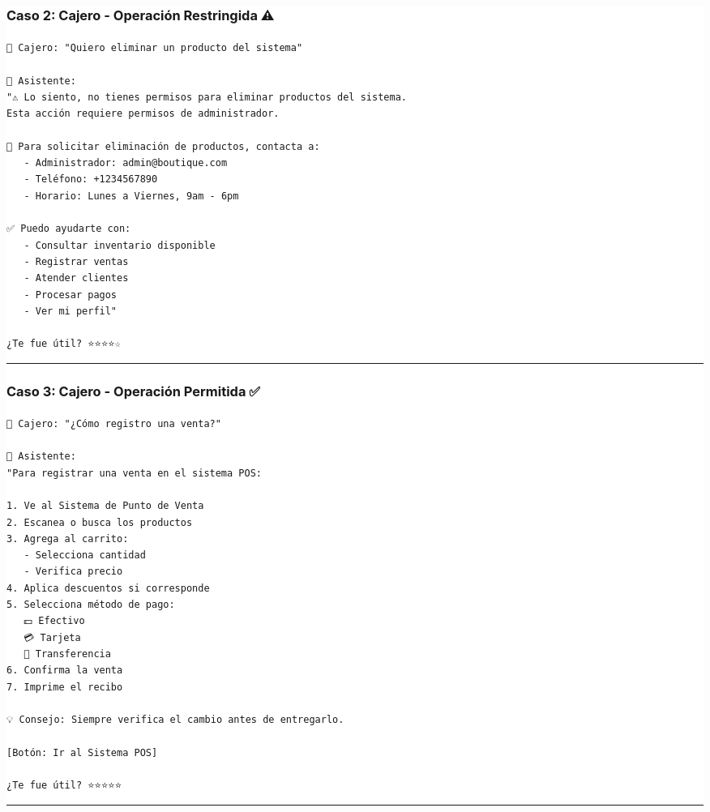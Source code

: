 
### **Caso 2: Cajero - Operación Restringida** ⚠️

```
👤 Cajero: "Quiero eliminar un producto del sistema"

🤖 Asistente:
"⚠️ Lo siento, no tienes permisos para eliminar productos del sistema.
Esta acción requiere permisos de administrador.

📧 Para solicitar eliminación de productos, contacta a:
   - Administrador: admin@boutique.com
   - Teléfono: +1234567890
   - Horario: Lunes a Viernes, 9am - 6pm

✅ Puedo ayudarte con:
   - Consultar inventario disponible
   - Registrar ventas
   - Atender clientes
   - Procesar pagos
   - Ver mi perfil"

¿Te fue útil? ⭐⭐⭐⭐☆
```

---

### **Caso 3: Cajero - Operación Permitida** ✅

```
👤 Cajero: "¿Cómo registro una venta?"

🤖 Asistente:
"Para registrar una venta en el sistema POS:

1. Ve al Sistema de Punto de Venta
2. Escanea o busca los productos
3. Agrega al carrito:
   - Selecciona cantidad
   - Verifica precio
4. Aplica descuentos si corresponde
5. Selecciona método de pago:
   💵 Efectivo
   💳 Tarjeta
   📱 Transferencia
6. Confirma la venta
7. Imprime el recibo

💡 Consejo: Siempre verifica el cambio antes de entregarlo.

[Botón: Ir al Sistema POS]

¿Te fue útil? ⭐⭐⭐⭐⭐
```

---